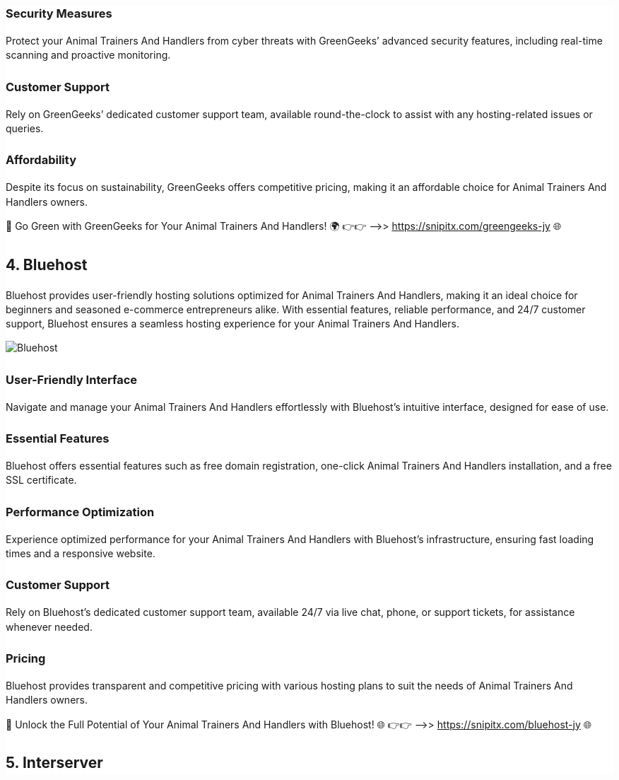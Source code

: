 ### Security Measures
Protect your Animal Trainers And Handlers from cyber threats with GreenGeeks’ advanced security features, including real-time scanning and proactive monitoring.

### Customer Support
Rely on GreenGeeks’ dedicated customer support team, available round-the-clock to assist with any hosting-related issues or queries.

### Affordability
Despite its focus on sustainability, GreenGeeks offers competitive pricing, making it an affordable choice for Animal Trainers And Handlers owners.

🌿 Go Green with GreenGeeks for Your Animal Trainers And Handlers! 🌍
👉👉 -->> https://snipitx.com/greengeeks-jy 🌐

## 4. Bluehost

Bluehost provides user-friendly hosting solutions optimized for Animal Trainers And Handlers, making it an ideal choice for beginners and seasoned e-commerce entrepreneurs alike. With essential features, reliable performance, and 24/7 customer support, Bluehost ensures a seamless hosting experience for your Animal Trainers And Handlers.

![Bluehost](https://i.imgur.com/PasFF9E.jpeg "Bluehost Hosting")

### User-Friendly Interface
Navigate and manage your Animal Trainers And Handlers effortlessly with Bluehost’s intuitive interface, designed for ease of use.

### Essential Features
Bluehost offers essential features such as free domain registration, one-click Animal Trainers And Handlers installation, and a free SSL certificate.

### Performance Optimization
Experience optimized performance for your Animal Trainers And Handlers with Bluehost’s infrastructure, ensuring fast loading times and a responsive website.

### Customer Support
Rely on Bluehost’s dedicated customer support team, available 24/7 via live chat, phone, or support tickets, for assistance whenever needed.

### Pricing
Bluehost provides transparent and competitive pricing with various hosting plans to suit the needs of Animal Trainers And Handlers owners.

🚀 Unlock the Full Potential of Your Animal Trainers And Handlers with Bluehost! 🌐
👉👉 -->> https://snipitx.com/bluehost-jy 🌐

## 5. Interserver
